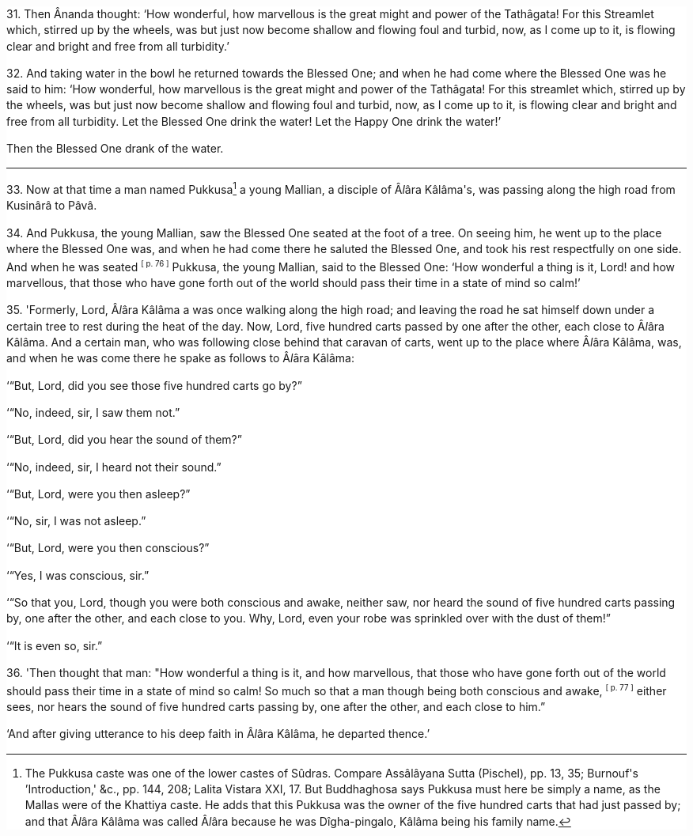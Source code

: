 31\. Then Ânanda thought: ‘How wonderful, how marvellous is the great might and power of the Tathâgata! For this Streamlet which, stirred up by the wheels, was but just now become shallow and flowing foul and turbid, now, as I come up to it, is flowing clear and bright and free from all turbidity.’

32\. And taking water in the bowl he returned towards the Blessed One; and when he had come where the Blessed One was he said to him: ‘How wonderful, how marvellous is the great might and power of the Tathâgata! For this streamlet which, stirred up by the wheels, was but just now become shallow and flowing foul and turbid, now, as I come up to it, is flowing clear and bright and free from all turbidity. Let the Blessed One drink the water! Let the Happy One drink the water!’

Then the Blessed One drank of the water.

---

33\. Now at that time a man named Pukkusa[^9] a young Mallian, a disciple of Â<i>l</i>âra Kâlâma's, was passing along the high road from Kusinârâ to Pâvâ.

34\. And Pukkusa, the young Mallian, saw the Blessed One seated at the foot of a tree. On seeing him, he went up to the place where the Blessed One was, and when he had come there he saluted the Blessed One, and took his rest respectfully on one side. And when he was seated <span id="p76"><sup><small>[ p. 76 ]</small></sup></span> Pukkusa, the young Mallian, said to the Blessed One: ‘How wonderful a thing is it, Lord! and how marvellous, that those who have gone forth out of the world should pass their time in a state of mind so calm!’

35\. 'Formerly, Lord, Â<i>l</i>âra Kâlâma a was once walking along the high road; and leaving the road he sat himself down under a certain tree to rest during the heat of the day. Now, Lord, five hundred carts passed by one after the other, each close to Â<i>l</i>âra Kâlâma. And a certain man, who was following close behind that caravan of carts, went up to the place where Â<i>l</i>âra Kâlâma, was, and when he was come there he spake as follows to Â<i>l</i>âra Kâlâma:

‘“But, Lord, did you see those five hundred carts go by?”

‘“No, indeed, sir, I saw them not.”

‘“But, Lord, did you hear the sound of them?”

‘“No, indeed, sir, I heard not their sound.”

‘“But, Lord, were you then asleep?”

‘“No, sir, I was not asleep.”

‘“But, Lord, were you then conscious?”

‘“Yes, I was conscious, sir.”

‘“So that you, Lord, though you were both conscious and awake, neither saw, nor heard the sound of five hundred carts passing by, one after the other, and each close to you. Why, Lord, even your robe was sprinkled over with the dust of them!”

‘“It is even so, sir.”

36\. 'Then thought that man: "How wonderful a thing is it, and how marvellous, that those who have gone forth out of the world should pass their time in a state of mind so calm! So much so that a man though being both conscious and awake, <span id="p77"><sup><small>[ p. 77 ]</small></sup></span> either sees, nor hears the sound of five hundred carts passing by, one after the other, and each close to him.”

‘And after giving utterance to his deep faith in Â<i>l</i>âra Kâlâma, he departed thence.’


[^1]: Nâgapalokita<i>m</i> Vesâliya<i>m</i> apaloketvâ. The Buddhas were accustomed, says Buddhaghosa, on looking backwards to turn the whole body round as an elephant does; because the bones in their neck were firmly fixed, more so than those of ordinary men!
[^2]: Or Conditions (Dhammâ). They must, of course, be carefully distinguished from the better known Four Noble Truths (Sa<i>kk</i>âni) above, Chap. II, § 2.
[^3]: This is merely a stock phrase for introducing verses which repeat the idea of the preceding phrase (see above, paragraph 32). It is an instructive sign of the state of mind in which such records are put together, that these verses could be ascribed to Gotama himself without any feeling of the incongruity involved. The last word means, completely gone out; and here refers to the extinction of kilesa and ta<i>n</i>hâ, which will bring about, inevitably, the extinction of being. Compare the passage quoted by Burnouf in Lotus de la Bonne Loi, p. 376. Probably the whole stanza formerly stood in some other connection, where the word parinibbuto had its more usual sense. See Buddhaghosa's note on IV, 23.
[^4]: The meaning of mahâpadesa is not quite clear. Perhaps it should be rendered true authorities. I have followed Buddhaghosa in taking apadesa as the last part of the compound. He says, mahâpadesâ ti mahâ-okâse mahâ-apadese vâ. Buddhâdayo mahante mahante apadisitvâ vuttâni mahâkara<i>n</i>ânî ti attho, ‘the causes (authorities) alleged when referring to Buddha and other great men.’
[^5]: I ought perhaps to have explained why I have ventured to differ from Childers in the rendering of the common word pa<i>t</i>i-su<i>n</i>âti. The root <i>s</i>ru seems to have meant ‘to sound’ before it meant ‘to hear;’ and, whether this be so or not, pa<i>t</i>i-su<i>n</i>âti means not simply ‘to consent,’ but ‘to answer (assentingly).’ it {footnote p. 67} has been pointed out to me that answer was formerly ‘and-swerian,’ where swerian is probably not unrelated to the root svar, ‘to sound.’
[^6]: Sutte otâretabbâni vinaye sandassetabbâni, where one would expect to find the word Pi<i>t</i>aka if it had been in use when this passage was first written or composed.
[^7]: ‘It should be understood,’ says Buddhaghosa, ‘that these are verses by the Theras who held the council.’ And he repeats this at §§ 52, 56.
[^8]: A<i>kkh</i>odikâ ti pasannodikâ: sâtodikâ ti madhurodhikâ sîtitodika ti tanu-sîtala-salilâ: setakâ ti nikkaddamâ: supatitthâ ti sundara-titthâ. (S.V. <i>thri</i>.) Comp. IV, 56.
[^9]: The Pukkusa caste was one of the lower castes of Sûdras. Compare Assâlâyana Sutta (Pischel), pp. 13, 35; Burnouf's ’Introduction,' &c., pp. 144, 208; Lalita Vistara XXI, 17. But Buddhaghosa says Pukkusa must here be simply a name, as the Mallas were of the Khattiya caste. He adds that this Pukkusa was the owner of the five hundred carts that had just passed by; and that Â<i>l</i>âra Kâlâma was called Â<i>l</i>âra because he was Dîgha-pingalo, Kâlâma being his family name.
[^10]: Bhusâgâre ti kha<i>l</i>u-sâlâya<i>m</i>. (S. V. <i>thri</i>.)
[^11]: This is a stock phrase constituting the final answer of a hitherto unconverted man at the end of one of those argumentative dialogues by which Gotama overcame opposition or expounded the truth. After a discussion of exalted themes it fits in very appropriately; here and elsewhere it is incongruous and strained. See below, V, 50.
[^12]: ‘The commentator says, Bhagavato kâyam upanâmitan ti nivâsana-pârûpana-vasena alliyâpita<i>m</i>: Bhagavâ pi tato eka<i>m</i> nivâsesi eka<i>m</i> pârûpi. Vîta<i>kk</i>ika<i>m</i> (’MS. <i>kkh</i>) viyâ ti yathâ (MS. tathâ) vita<i>kk</i>iko angâro antanten‘ eva gotîti bahi pan’ assa pabhâ n‘ atthi, evam bahi pa<i>kkh</i>inna- (MS. pa<i>kkh</i>i<i>nn</i>a-) pabhâ hutvâ khâyatî ti. My MS. of the text reads vitâsika<i>m</i> (as did Yâtrâmulle’s MS. here, and one MS. of Fausböll's at <i>G</i>âtaka I, 153, 154). There the word is used of embers in which food is cooked, without flame,’ = glowing, smoldering.‘ Vita<i>kkh</i>ikâ, ’an eruption on the skin,‘ belongs to the root <i>k</i>ar<i>k</i>.
[^13]: We have here the commencement of the legend which afterwards grew into an account of an actual ‘transfiguration’ of the Buddha. It is very curious that it should have taken place soon after the Buddha had announced to Ânanda his approaching death, and that in the Buddhist Sutta it should be connected so closely with that event; for a similar remark applies also to the Transfiguration mentioned in the Gospels. The Mâlânkâra-vatthu, for instance, says, 'His body appeared shining like a flame. Ânanda was exceedingly surprised. Nothing of this kind had, as yet, happened. “Your exterior appearance,” said he to Budha, “is all at once white, shining, and beautiful above all expression.” “What you say, O Ânanda, is perfectly true. There are two occasions \[&c., much as above\]. The shining light emanating from my body is a certain forerunner of this great event \[his Parinibbâna\].”